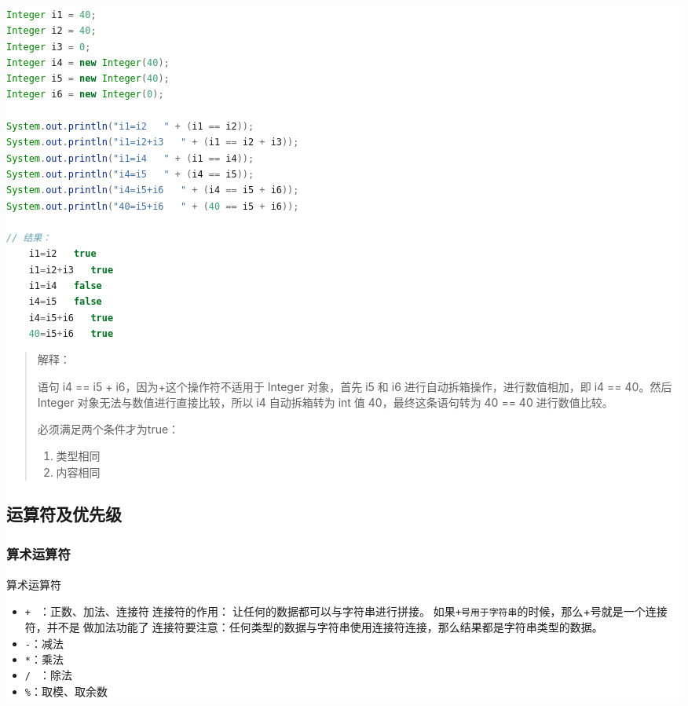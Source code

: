    ```java
   Integer i1 = 40;
   Integer i2 = 40;
   Integer i3 = 0;
   Integer i4 = new Integer(40);
   Integer i5 = new Integer(40);
   Integer i6 = new Integer(0);
   
   System.out.println("i1=i2   " + (i1 == i2));
   System.out.println("i1=i2+i3   " + (i1 == i2 + i3));
   System.out.println("i1=i4   " + (i1 == i4));
   System.out.println("i4=i5   " + (i4 == i5));
   System.out.println("i4=i5+i6   " + (i4 == i5 + i6));
   System.out.println("40=i5+i6   " + (40 == i5 + i6));
   
   // 结果：
       i1=i2   true
       i1=i2+i3   true
       i1=i4   false
       i4=i5   false
       i4=i5+i6   true
       40=i5+i6   true
   ```

   > 解释：
   >
   > 语句 i4 == i5 + i6，因为+这个操作符不适用于 Integer 对象，首先 i5 和 i6 进行自动拆箱操作，进行数值相加，即 i4 == 40。然后 Integer 对象无法与数值进行直接比较，所以 i4 自动拆箱转为 int 值 40，最终这条语句转为 40 == 40 进行数值比较。
   >
   > 
   >
   > 必须满足两个条件才为true： 
   >
   > 1. 类型相同 
   > 2. 内容相同 

   



## 运算符及优先级

### 算术运算符

算术运算符

+ `+ `  ：正数、加法、连接符
  		连接符的作用： 让任何的数据都可以与字符串进行拼接。
    		如果`+号用于字符串`的时候，那么+号就是一个连接符，并不是 做加法功能了
          连接符要注意：任何类型的数据与字符串使用连接符连接，那么结果都是字符串类型的数据。
+ `-`：减法
+ `*`：乘法
+ `/ ` ：除法
+ `%`：取模、取余数
